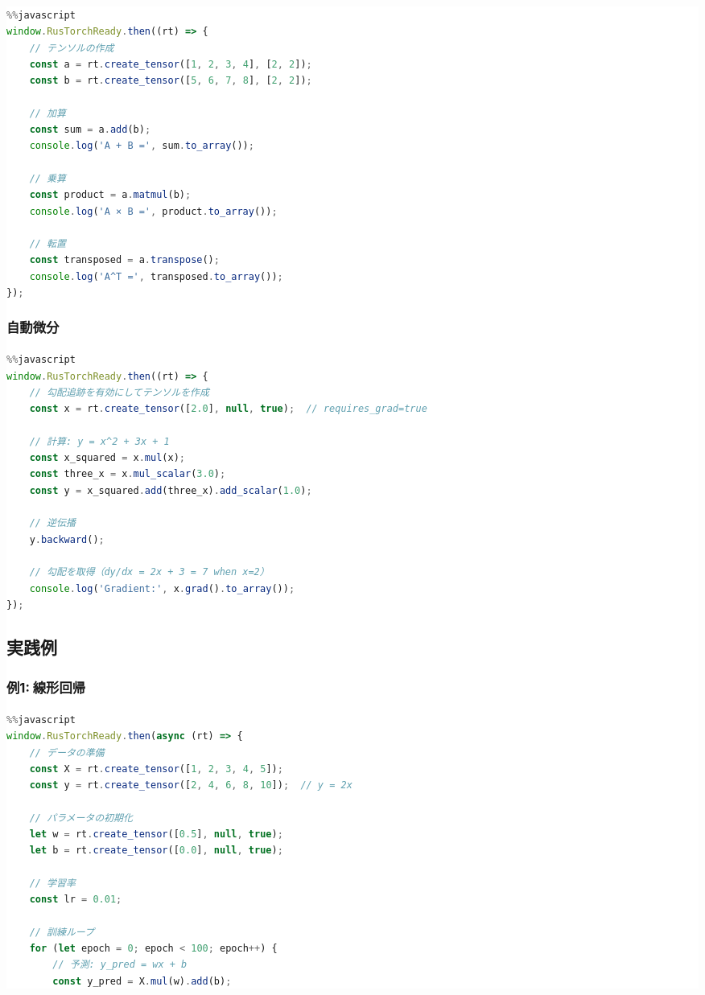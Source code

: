 ```javascript
%%javascript
window.RusTorchReady.then((rt) => {
    // テンソルの作成
    const a = rt.create_tensor([1, 2, 3, 4], [2, 2]);
    const b = rt.create_tensor([5, 6, 7, 8], [2, 2]);
    
    // 加算
    const sum = a.add(b);
    console.log('A + B =', sum.to_array());
    
    // 乗算
    const product = a.matmul(b);
    console.log('A × B =', product.to_array());
    
    // 転置
    const transposed = a.transpose();
    console.log('A^T =', transposed.to_array());
});
```

### 自動微分

```javascript
%%javascript
window.RusTorchReady.then((rt) => {
    // 勾配追跡を有効にしてテンソルを作成
    const x = rt.create_tensor([2.0], null, true);  // requires_grad=true
    
    // 計算: y = x^2 + 3x + 1
    const x_squared = x.mul(x);
    const three_x = x.mul_scalar(3.0);
    const y = x_squared.add(three_x).add_scalar(1.0);
    
    // 逆伝播
    y.backward();
    
    // 勾配を取得（dy/dx = 2x + 3 = 7 when x=2）
    console.log('Gradient:', x.grad().to_array());
});
```

## 実践例

### 例1: 線形回帰

```javascript
%%javascript
window.RusTorchReady.then(async (rt) => {
    // データの準備
    const X = rt.create_tensor([1, 2, 3, 4, 5]);
    const y = rt.create_tensor([2, 4, 6, 8, 10]);  // y = 2x
    
    // パラメータの初期化
    let w = rt.create_tensor([0.5], null, true);
    let b = rt.create_tensor([0.0], null, true);
    
    // 学習率
    const lr = 0.01;
    
    // 訓練ループ
    for (let epoch = 0; epoch < 100; epoch++) {
        // 予測: y_pred = wx + b
        const y_pred = X.mul(w).add(b);
```